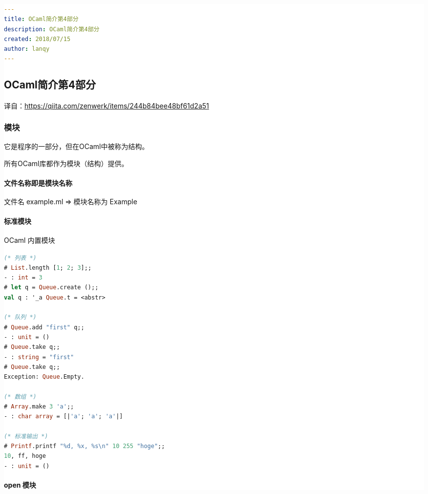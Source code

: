 ```yaml
---
title: OCaml简介第4部分
description: OCaml简介第4部分
created: 2018/07/15
author: lanqy
---
```


## OCaml简介第4部分

译自：https://qiita.com/zenwerk/items/244b84bee48bf61d2a51

### 模块

它是程序的一部分，但在OCaml中被称为结构。

所有OCaml库都作为模块（结构）提供。

#### 文件名称即是模块名称

文件名 example.ml => 模块名称为 Example

#### 标准模块

OCaml 内置模块

```ocaml
(* 列表 *)
# List.length [1; 2; 3];;
- : int = 3
# let q = Queue.create ();;
val q : '_a Queue.t = <abstr>

(* 队列 *)
# Queue.add "first" q;;
- : unit = ()
# Queue.take q;;
- : string = "first"
# Queue.take q;;
Exception: Queue.Empty.

(* 数组 *)
# Array.make 3 'a';;
- : char array = [|'a'; 'a'; 'a'|]

(* 标准输出 *)
# Printf.printf "%d, %x, %s\n" 10 255 "hoge";;
10, ff, hoge
- : unit = ()
```
#### open 模块
